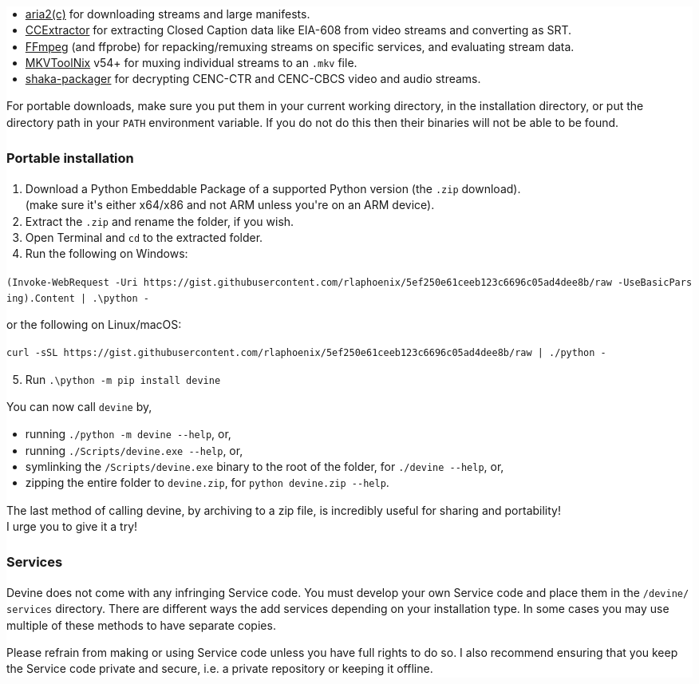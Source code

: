 - [aria2(c)] for downloading streams and large manifests.
- [CCExtractor] for extracting Closed Caption data like EIA-608 from video streams and converting as SRT.
- [FFmpeg] (and ffprobe) for repacking/remuxing streams on specific services, and evaluating stream data.
- [MKVToolNix] v54+ for muxing individual streams to an `.mkv` file.
- [shaka-packager] for decrypting CENC-CTR and CENC-CBCS video and audio streams.

For portable downloads, make sure you put them in your current working directory, in the installation directory,
or put the directory path in your `PATH` environment variable. If you do not do this then their binaries will not be
able to be found.

  [winget]: <https://winget.run>
  [chocolatey]: <https://chocolatey.org>
  [aria2(c)]: <https://aria2.github.io>
  [CCExtractor]: <https://github.com/CCExtractor/ccextractor>
  [FFmpeg]: <https://ffmpeg.org>
  [MKVToolNix]: <https://mkvtoolnix.download/downloads.html>
  [shaka-packager]: <https://github.com/google/shaka-packager/releases/latest>

### Portable installation

1. Download a Python Embeddable Package of a supported Python version (the `.zip` download).  
   (make sure it's either x64/x86 and not ARM unless you're on an ARM device).
2. Extract the `.zip` and rename the folder, if you wish.
3. Open Terminal and `cd` to the extracted folder.
4. Run the following on Windows:
```
(Invoke-WebRequest -Uri https://gist.githubusercontent.com/rlaphoenix/5ef250e61ceeb123c6696c05ad4dee8b/raw -UseBasicParsing).Content | .\python -
```
or the following on Linux/macOS:
```
curl -sSL https://gist.githubusercontent.com/rlaphoenix/5ef250e61ceeb123c6696c05ad4dee8b/raw | ./python -
```
5. Run `.\python -m pip install devine`

You can now call `devine` by,

- running `./python -m devine --help`, or,
- running `./Scripts/devine.exe --help`, or,
- symlinking the `/Scripts/devine.exe` binary to the root of the folder, for `./devine --help`, or,
- zipping the entire folder to `devine.zip`, for `python devine.zip --help`.

The last method of calling devine, by archiving to a zip file, is incredibly useful for sharing and portability!  
I urge you to give it a try!

### Services

Devine does not come with any infringing Service code. You must develop your own Service code and place them in
the `/devine/services` directory. There are different ways the add services depending on your installation type.
In some cases you may use multiple of these methods to have separate copies.

Please refrain from making or using Service code unless you have full rights to do so. I also recommend ensuring that
you keep the Service code private and secure, i.e. a private repository or keeping it offline.


  [Export Cookies]: <https://addons.mozilla.org/addon/export-cookies-txt>
  [Open Cookies.txt]: <https://chrome.google.com/webstore/detail/gdocmgbfkjnnpapoeobnolbbkoibbcif>
  [Poetry]: <https://python-poetry.org>
  [Poetry's Docs]: <https://python-poetry.org/docs/basic-usage/#using-your-virtual-environment>